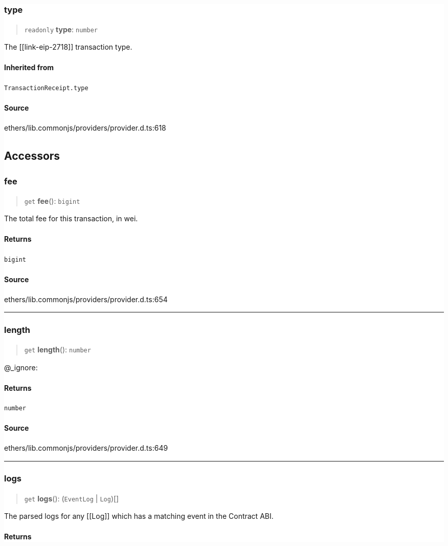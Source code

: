 ### type

> `readonly` **type**: `number`

The [[link-eip-2718]] transaction type.

#### Inherited from

`TransactionReceipt.type`

#### Source

ethers/lib.commonjs/providers/provider.d.ts:618

## Accessors

### fee

> `get` **fee**(): `bigint`

The total fee for this transaction, in wei.

#### Returns

`bigint`

#### Source

ethers/lib.commonjs/providers/provider.d.ts:654

***

### length

> `get` **length**(): `number`

@_ignore:

#### Returns

`number`

#### Source

ethers/lib.commonjs/providers/provider.d.ts:649

***

### logs

> `get` **logs**(): (`EventLog` \| `Log`)[]

The parsed logs for any [[Log]] which has a matching event in the
 Contract ABI.

#### Returns

